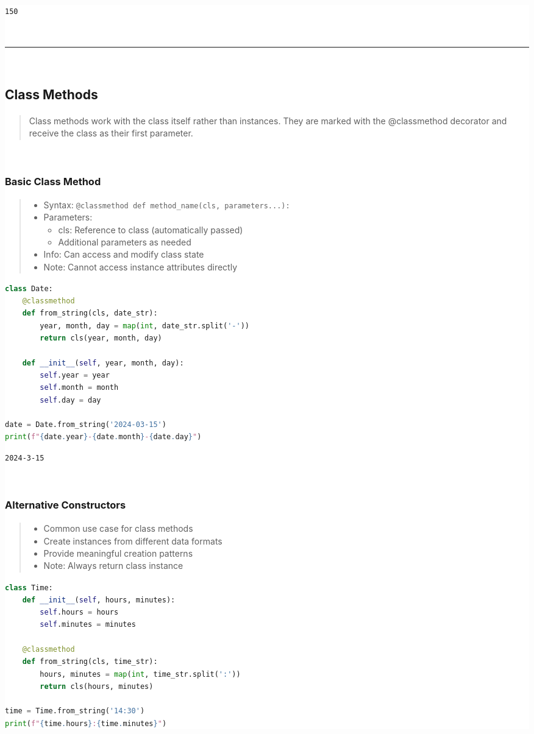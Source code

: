 ```sh
150
```

<br>

---

<br>

## Class Methods

> Class methods work with the class itself rather than instances. They are marked with the @classmethod decorator and receive the class as their first parameter.

<br>

### Basic Class Method
> - Syntax: `@classmethod def method_name(cls, parameters...):`
> - Parameters:
>   - cls: Reference to class (automatically passed)
>   - Additional parameters as needed
> - Info: Can access and modify class state
> - Note: Cannot access instance attributes directly

```python
class Date:
    @classmethod
    def from_string(cls, date_str):
        year, month, day = map(int, date_str.split('-'))
        return cls(year, month, day)
    
    def __init__(self, year, month, day):
        self.year = year
        self.month = month
        self.day = day

date = Date.from_string('2024-03-15')
print(f"{date.year}-{date.month}-{date.day}")
```

```sh
2024-3-15
```

<br>

### Alternative Constructors
> - Common use case for class methods
> - Create instances from different data formats
> - Provide meaningful creation patterns
> - Note: Always return class instance

```python
class Time:
    def __init__(self, hours, minutes):
        self.hours = hours
        self.minutes = minutes
    
    @classmethod
    def from_string(cls, time_str):
        hours, minutes = map(int, time_str.split(':'))
        return cls(hours, minutes)

time = Time.from_string('14:30')
print(f"{time.hours}:{time.minutes}")
```
